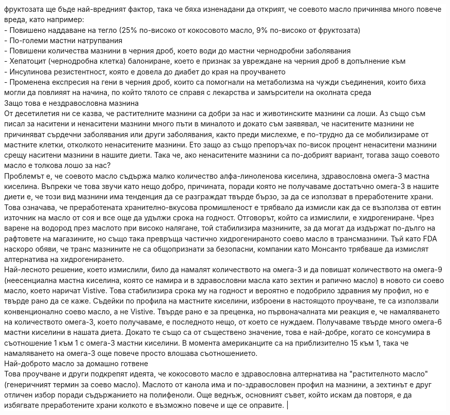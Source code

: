 фруктозата ще бъде най-вредният фактор, така че бяха изненадани да открият, че соевото масло причинява много повече вреда, като например:<br/>- Повишено наддаване на тегло (25% по-високо от кокосовото масло, 9% по-високо от фруктозата)<br/>- По-големи мастни натрупвания<br/>- Повишени количества мазнини в черния дроб, което води до мастни чернодробни заболявания<br/>- Хепатоцит (чернодробна клетка) балониране, което е признак за увреждане на черния дроб в допълнение към<br/>- Инсулинова резистентност, която е довела до диабет до края на проучването<br/>- Променена експресия на гени в черния дроб, които са помогнали на метаболизма на чужди съединения, които биха могли да повлияят на начина, по който тялото се справя с лекарства и замърсители на околната среда<br/>Защо това е нездравословна мазнина<br/>От десетилетия ни се казва, че растителните мазнини са добри за нас и животинските мазнини са лоши. Аз също съм писал за наситени и ненаситени мазнини много пъти в миналото и докато съм заявявал, че наситените мазнини не причиняват сърдечни заболявания или други заболявания, както преди мислехме, е по-трудно да се мобилизираме от мастните клетки, отколкото ненаситените мазнини. Ето защо аз също препоръчах по-висок процент ненаситени мазнини срещу наситени мазнини в нашите диети. Така че, ако ненаситените мазнини са по-добрият вариант, тогава защо соевото масло е толкова лошо за нас?<br/>Проблемът е, че соевото масло съдържа малко количество алфа-линоленова киселина, здравословна омега-3 мастна киселина. Въпреки че това звучи като нещо добро, причината, поради която не получаваме достатъчно омега-3 в нашите диети е, че този вид мазнини има тенденция да се разграждат твърде бързо, за да се използват в преработените храни. Това означава, че преработената хранително-вкусова промишленост е трябвало да измисли как да се възползва от евтин източник на масло от соя и все още да удължи срока на годност. Отговорът, който са измислили, е хидрогениране. Чрез варене на водород през маслото при високо налягане, той стабилизира мазнините, за да могат да издържат по-дълго на рафтовете на магазините, но също така превръща частично хидрогенираното соево масло в трансмазнини. Тъй като FDA наскоро обяви, че транс мазнините не са общопризнати за безопасни, компании като Монсанто трябваше да измислят алтернатива на хидрогенирането.<br/>Най-лесното решение, което измислили, било да намалят количеството на омега-3 и да повишат количеството на омега-9 (неесенциална мастна киселина, която се намира и в здравословни масла като зехтин и рапично масло) в новото си соево масло, което наричат Vistive. Това стабилизира срока му на годност и вероятно е подобрило здравния му профил, но е твърде рано да се каже. Съдейки по профила на мастните киселини, изброени в настоящото проучване, те са използвали конвенционално соево масло, а не Vistive. Твърде рано е за преценка, но първоначалната ми реакция е, че намаляването на количеството омега-3, което получаваме, е последното нещо, от което се нуждаем. Получаваме твърде много омега-6 мастни киселини в нашата диета. Докато те също са от съществено значение, това е най-добре, когато се консумира в съотношение 1 към 1 с омега-3 мастни киселини. В момента американците са на приблизително 15 към 1, така че намаляването на омега-3 още повече просто влошава съотношението.<br/>Най-доброто масло за домашно готвене<br/>Това проучване и други подкрепят идеята, че кокосовото масло е здравословна алтернатива на "растителното масло" (генеричният термин за соево масло). Маслото от канола има и по-здравословен профил на мазнини, а зехтинът е друг отличен избор поради съдържанието на полифеноли. Още веднъж, основният съвет, който искам да повторя, е да избягвате преработените храни колкото е възможно повече и ще се оправите. |